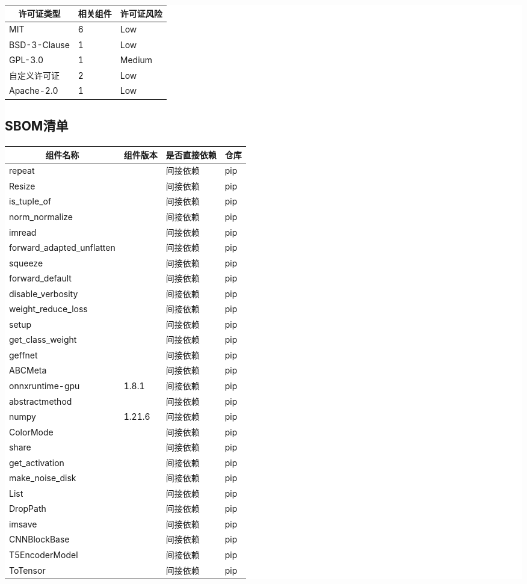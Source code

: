 | 许可证类型 | 相关组件 | 许可证风险 |
| ---------- | -------- | ---------- |
|MIT|6|Low|
|BSD-3-Clause|1|Low|
|GPL-3.0|1|Medium|
|自定义许可证|2|Low|
|Apache-2.0|1|Low|




## SBOM清单

| 组件名称 | 组件版本 | 是否直接依赖 | 仓库 |
| -------- | -------- | ------------ | ---- |
|repeat||间接依赖|pip|
|Resize||间接依赖|pip|
|is_tuple_of||间接依赖|pip|
|norm_normalize||间接依赖|pip|
|imread||间接依赖|pip|
|forward_adapted_unflatten||间接依赖|pip|
|squeeze||间接依赖|pip|
|forward_default||间接依赖|pip|
|disable_verbosity||间接依赖|pip|
|weight_reduce_loss||间接依赖|pip|
|setup||间接依赖|pip|
|get_class_weight||间接依赖|pip|
|geffnet||间接依赖|pip|
|ABCMeta||间接依赖|pip|
|onnxruntime-gpu|1.8.1|间接依赖|pip|
|abstractmethod||间接依赖|pip|
|numpy|1.21.6|间接依赖|pip|
|ColorMode||间接依赖|pip|
|share||间接依赖|pip|
|get_activation||间接依赖|pip|
|make_noise_disk||间接依赖|pip|
|List||间接依赖|pip|
|DropPath||间接依赖|pip|
|imsave||间接依赖|pip|
|CNNBlockBase||间接依赖|pip|
|T5EncoderModel||间接依赖|pip|
|ToTensor||间接依赖|pip|